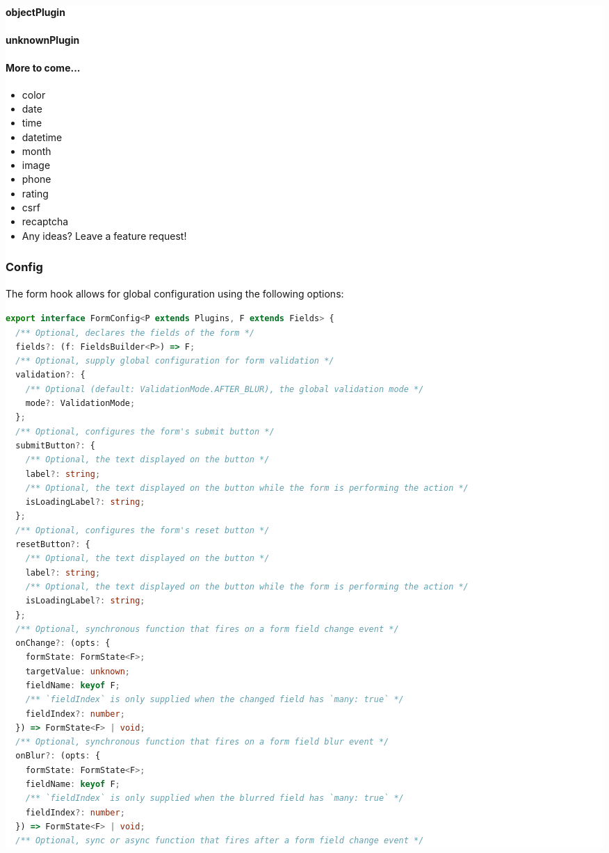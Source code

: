

#### objectPlugin



#### unknownPlugin



#### More to come...

- color
- date
- time
- datetime
- month
- image
- phone
- rating
- csrf
- recaptcha
- Any ideas? Leave a feature request!

### Config

The form hook allows for global configuration using the following options:

```ts
export interface FormConfig<P extends Plugins, F extends Fields> {
  /** Optional, declares the fields of the form */
  fields?: (f: FieldsBuilder<P>) => F;
  /** Optional, supply global configuration for form validation */
  validation?: {
    /** Optional (default: ValidationMode.AFTER_BLUR), the global validation mode */
    mode?: ValidationMode;
  };
  /** Optional, configures the form's submit button */
  submitButton?: {
    /** Optional, the text displayed on the button */
    label?: string;
    /** Optional, the text displayed on the button while the form is performing the action */
    isLoadingLabel?: string;
  };
  /** Optional, configures the form's reset button */
  resetButton?: {
    /** Optional, the text displayed on the button */
    label?: string;
    /** Optional, the text displayed on the button while the form is performing the action */
    isLoadingLabel?: string;
  };
  /** Optional, synchronous function that fires on a form field change event */
  onChange?: (opts: {
    formState: FormState<F>;
    targetValue: unknown;
    fieldName: keyof F;
    /** `fieldIndex` is only supplied when the changed field has `many: true` */
    fieldIndex?: number;
  }) => FormState<F> | void;
  /** Optional, synchronous function that fires on a form field blur event */
  onBlur?: (opts: {
    formState: FormState<F>;
    fieldName: keyof F;
    /** `fieldIndex` is only supplied when the blurred field has `many: true` */
    fieldIndex?: number;
  }) => FormState<F> | void;
  /** Optional, sync or async function that fires after a form field change event */
```